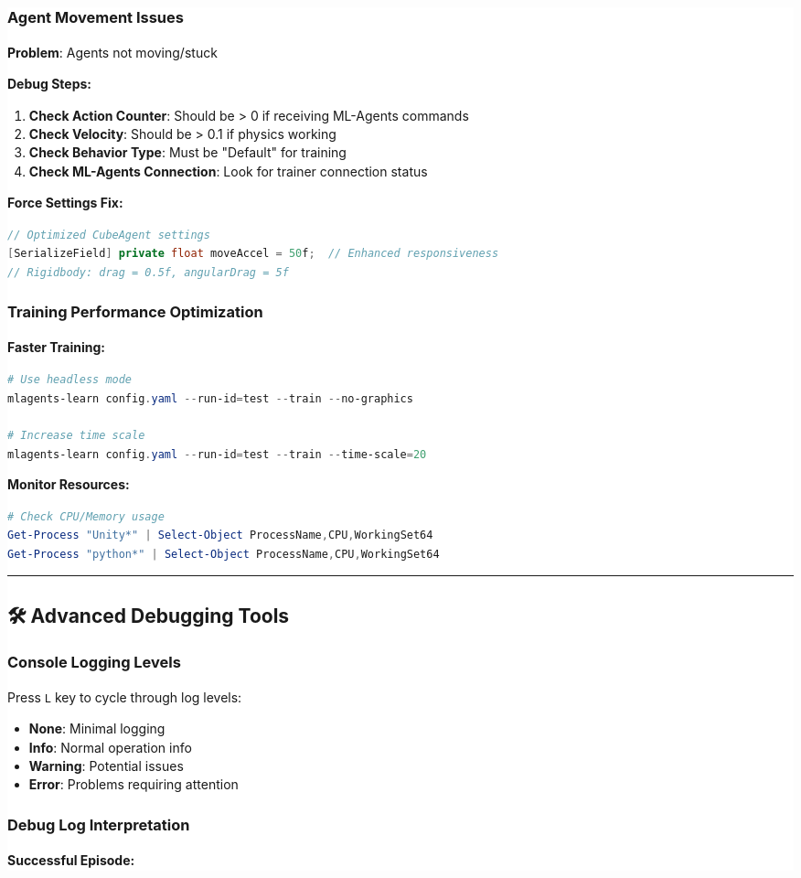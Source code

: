 ### Agent Movement Issues

**Problem**: Agents not moving/stuck

**Debug Steps:**

1. **Check Action Counter**: Should be > 0 if receiving ML-Agents commands
2. **Check Velocity**: Should be > 0.1 if physics working
3. **Check Behavior Type**: Must be "Default" for training
4. **Check ML-Agents Connection**: Look for trainer connection status

**Force Settings Fix:**

```csharp
// Optimized CubeAgent settings
[SerializeField] private float moveAccel = 50f;  // Enhanced responsiveness
// Rigidbody: drag = 0.5f, angularDrag = 5f
```

### Training Performance Optimization

**Faster Training:**

```powershell
# Use headless mode
mlagents-learn config.yaml --run-id=test --train --no-graphics

# Increase time scale
mlagents-learn config.yaml --run-id=test --train --time-scale=20
```

**Monitor Resources:**

```powershell
# Check CPU/Memory usage
Get-Process "Unity*" | Select-Object ProcessName,CPU,WorkingSet64
Get-Process "python*" | Select-Object ProcessName,CPU,WorkingSet64
```

---

## 🛠️ Advanced Debugging Tools

### Console Logging Levels

Press `L` key to cycle through log levels:

- **None**: Minimal logging
- **Info**: Normal operation info
- **Warning**: Potential issues
- **Error**: Problems requiring attention

### Debug Log Interpretation

**Successful Episode:**
